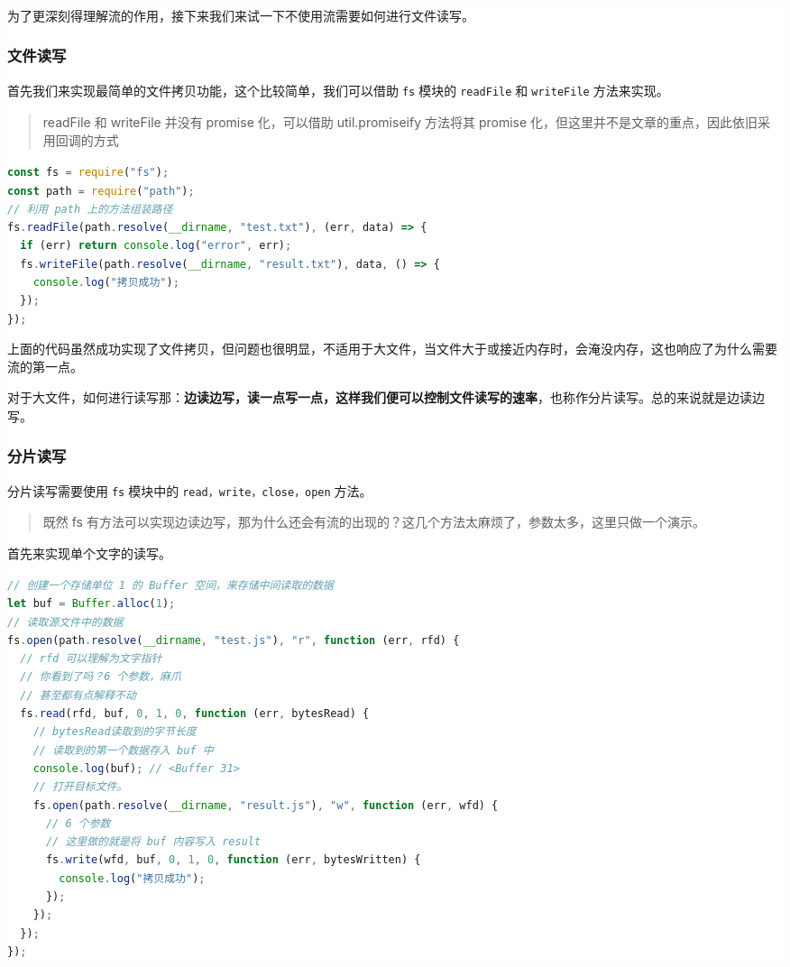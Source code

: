 为了更深刻得理解流的作用，接下来我们来试一下不使用流需要如何进行文件读写。

### 文件读写

首先我们来实现最简单的文件拷贝功能，这个比较简单，我们可以借助 `fs` 模块的 `readFile` 和 `writeFile` 方法来实现。

> readFile 和 writeFile 并没有 promise 化，可以借助 util.promiseify 方法将其 promise 化，但这里并不是文章的重点，因此依旧采用回调的方式

```js
const fs = require("fs");
const path = require("path");
// 利用 path 上的方法组装路径
fs.readFile(path.resolve(__dirname, "test.txt"), (err, data) => {
  if (err) return console.log("error", err);
  fs.writeFile(path.resolve(__dirname, "result.txt"), data, () => {
    console.log("拷贝成功");
  });
});
```

上面的代码虽然成功实现了文件拷贝，但问题也很明显，不适用于大文件，当文件大于或接近内存时，会淹没内存，这也响应了为什么需要流的第一点。

对于大文件，如何进行读写那：**边读边写，读一点写一点，这样我们便可以控制文件读写的速率**，也称作分片读写。总的来说就是边读边写。

### 分片读写

分片读写需要使用 `fs` 模块中的 `read，write，close，open` 方法。

> 既然 fs 有方法可以实现边读边写，那为什么还会有流的出现的？这几个方法太麻烦了，参数太多，这里只做一个演示。

首先来实现单个文字的读写。

```js
// 创建一个存储单位 1 的 Buffer 空间，来存储中间读取的数据
let buf = Buffer.alloc(1);
// 读取源文件中的数据
fs.open(path.resolve(__dirname, "test.js"), "r", function (err, rfd) {
  // rfd 可以理解为文字指针
  // 你看到了吗？6 个参数，麻爪
  // 甚至都有点解释不动
  fs.read(rfd, buf, 0, 1, 0, function (err, bytesRead) {
    // bytesRead读取到的字节长度
    // 读取到的第一个数据存入 buf 中
    console.log(buf); // <Buffer 31>
    // 打开目标文件。
    fs.open(path.resolve(__dirname, "result.js"), "w", function (err, wfd) {
      // 6 个参数
      // 这里做的就是将 buf 内容写入 result
      fs.write(wfd, buf, 0, 1, 0, function (err, bytesWritten) {
        console.log("拷贝成功");
      });
    });
  });
});
```
